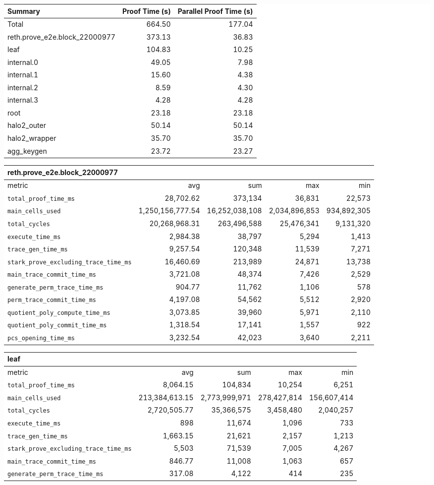 | Summary | Proof Time (s) | Parallel Proof Time (s) |
|:---|---:|---:|
| Total |  664.50 |  177.04 |
| reth.prove_e2e.block_22000977 |  373.13 |  36.83 |
| leaf |  104.83 |  10.25 |
| internal.0 |  49.05 |  7.98 |
| internal.1 |  15.60 |  4.38 |
| internal.2 |  8.59 |  4.30 |
| internal.3 |  4.28 |  4.28 |
| root |  23.18 |  23.18 |
| halo2_outer |  50.14 |  50.14 |
| halo2_wrapper |  35.70 |  35.70 |
| agg_keygen |  23.72 |  23.27 |


| reth.prove_e2e.block_22000977 |||||
|:---|---:|---:|---:|---:|
|metric|avg|sum|max|min|
| `total_proof_time_ms ` |  28,702.62 |  373,134 |  36,831 |  22,573 |
| `main_cells_used     ` |  1,250,156,777.54 |  16,252,038,108 |  2,034,896,853 |  934,892,305 |
| `total_cycles        ` |  20,268,968.31 |  263,496,588 |  25,476,341 |  9,131,320 |
| `execute_time_ms     ` |  2,984.38 |  38,797 |  5,294 |  1,413 |
| `trace_gen_time_ms   ` |  9,257.54 |  120,348 |  11,539 |  7,271 |
| `stark_prove_excluding_trace_time_ms` |  16,460.69 |  213,989 |  24,871 |  13,738 |
| `main_trace_commit_time_ms` |  3,721.08 |  48,374 |  7,426 |  2,529 |
| `generate_perm_trace_time_ms` |  904.77 |  11,762 |  1,106 |  578 |
| `perm_trace_commit_time_ms` |  4,197.08 |  54,562 |  5,512 |  2,920 |
| `quotient_poly_compute_time_ms` |  3,073.85 |  39,960 |  5,971 |  2,110 |
| `quotient_poly_commit_time_ms` |  1,318.54 |  17,141 |  1,557 |  922 |
| `pcs_opening_time_ms ` |  3,232.54 |  42,023 |  3,640 |  2,211 |

| leaf |||||
|:---|---:|---:|---:|---:|
|metric|avg|sum|max|min|
| `total_proof_time_ms ` |  8,064.15 |  104,834 |  10,254 |  6,251 |
| `main_cells_used     ` |  213,384,613.15 |  2,773,999,971 |  278,427,814 |  156,607,414 |
| `total_cycles        ` |  2,720,505.77 |  35,366,575 |  3,458,480 |  2,040,257 |
| `execute_time_ms     ` |  898 |  11,674 |  1,096 |  733 |
| `trace_gen_time_ms   ` |  1,663.15 |  21,621 |  2,157 |  1,213 |
| `stark_prove_excluding_trace_time_ms` |  5,503 |  71,539 |  7,005 |  4,267 |
| `main_trace_commit_time_ms` |  846.77 |  11,008 |  1,063 |  657 |
| `generate_perm_trace_time_ms` |  317.08 |  4,122 |  414 |  235 |